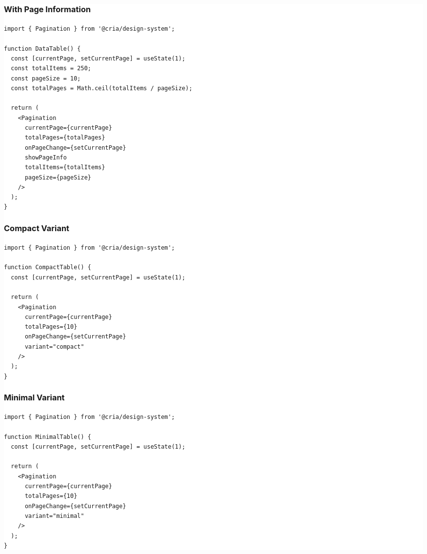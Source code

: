 ```tsx
```

### With Page Information

```tsx
import { Pagination } from '@cria/design-system';

function DataTable() {
  const [currentPage, setCurrentPage] = useState(1);
  const totalItems = 250;
  const pageSize = 10;
  const totalPages = Math.ceil(totalItems / pageSize);

  return (
    <Pagination
      currentPage={currentPage}
      totalPages={totalPages}
      onPageChange={setCurrentPage}
      showPageInfo
      totalItems={totalItems}
      pageSize={pageSize}
    />
  );
}
```

### Compact Variant

```tsx
import { Pagination } from '@cria/design-system';

function CompactTable() {
  const [currentPage, setCurrentPage] = useState(1);

  return (
    <Pagination
      currentPage={currentPage}
      totalPages={10}
      onPageChange={setCurrentPage}
      variant="compact"
    />
  );
}
```

### Minimal Variant

```tsx
import { Pagination } from '@cria/design-system';

function MinimalTable() {
  const [currentPage, setCurrentPage] = useState(1);

  return (
    <Pagination
      currentPage={currentPage}
      totalPages={10}
      onPageChange={setCurrentPage}
      variant="minimal"
    />
  );
}
```
